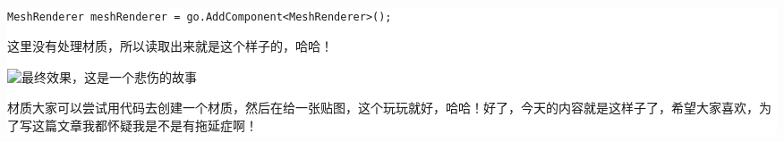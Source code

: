 ```plain
MeshRenderer meshRenderer = go.AddComponent<MeshRenderer>();
```
这里没有处理材质，所以读取出来就是这个样子的，哈哈！

![最终效果，这是一个悲伤的故事](https://ww1.sinaimg.cn/large/4c36074fly1fzix9cbxdaj20kt0h6t8j.jpg)

材质大家可以尝试用代码去创建一个材质，然后在给一张贴图，这个玩玩就好，哈哈！好了，今天的内容就是这样子了，希望大家喜欢，为了写这篇文章我都怀疑我是不是有拖延症啊！